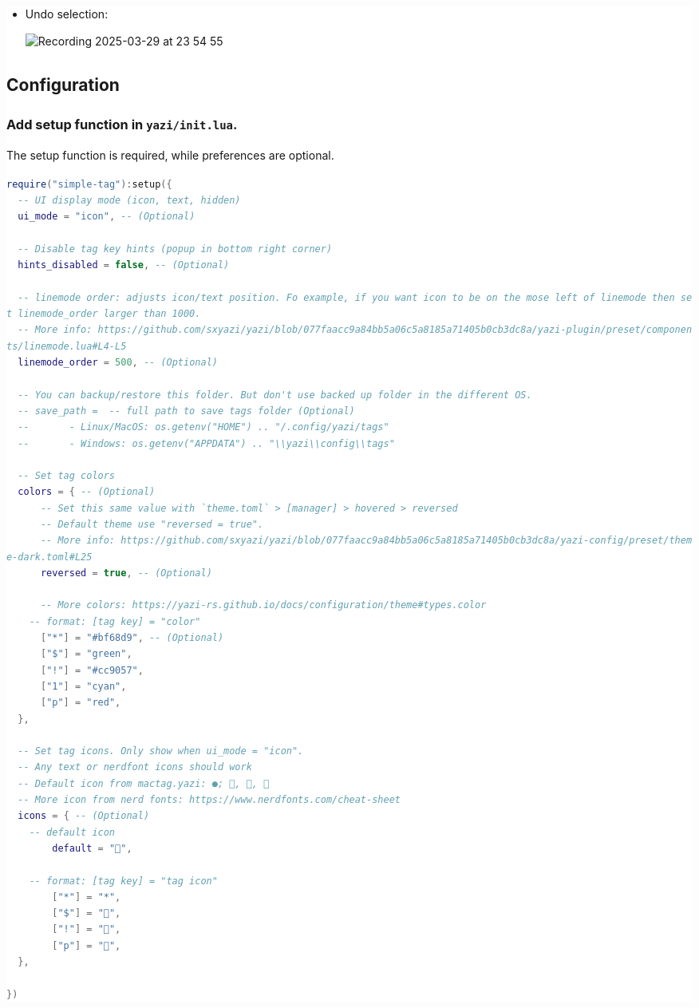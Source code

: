   - Undo selection:

    ![Recording 2025-03-29 at 23 54 55](https://github.com/user-attachments/assets/abf7ccc7-7591-4683-84f9-53e8cb9a280e)

## Configuration

### Add setup function in `yazi/init.lua`.

The setup function is required, while preferences are optional.

```lua
require("simple-tag"):setup({
  -- UI display mode (icon, text, hidden)
  ui_mode = "icon", -- (Optional)

  -- Disable tag key hints (popup in bottom right corner)
  hints_disabled = false, -- (Optional)

  -- linemode order: adjusts icon/text position. Fo example, if you want icon to be on the mose left of linemode then set linemode_order larger than 1000.
  -- More info: https://github.com/sxyazi/yazi/blob/077faacc9a84bb5a06c5a8185a71405b0cb3dc8a/yazi-plugin/preset/components/linemode.lua#L4-L5
  linemode_order = 500, -- (Optional)

  -- You can backup/restore this folder. But don't use backed up folder in the different OS.
  -- save_path =  -- full path to save tags folder (Optional)
  --       - Linux/MacOS: os.getenv("HOME") .. "/.config/yazi/tags"
  --       - Windows: os.getenv("APPDATA") .. "\\yazi\\config\\tags"

  -- Set tag colors
  colors = { -- (Optional)
	  -- Set this same value with `theme.toml` > [manager] > hovered > reversed
	  -- Default theme use "reversed = true".
	  -- More info: https://github.com/sxyazi/yazi/blob/077faacc9a84bb5a06c5a8185a71405b0cb3dc8a/yazi-config/preset/theme-dark.toml#L25
	  reversed = true, -- (Optional)

	  -- More colors: https://yazi-rs.github.io/docs/configuration/theme#types.color
    -- format: [tag key] = "color"
	  ["*"] = "#bf68d9", -- (Optional)
	  ["$"] = "green",
	  ["!"] = "#cc9057",
	  ["1"] = "cyan",
	  ["p"] = "red",
  },

  -- Set tag icons. Only show when ui_mode = "icon".
  -- Any text or nerdfont icons should work
  -- Default icon from mactag.yazi: ●; , , 󱈤
  -- More icon from nerd fonts: https://www.nerdfonts.com/cheat-sheet
  icons = { -- (Optional)
    -- default icon
		default = "󰚋",

    -- format: [tag key] = "tag icon"
		["*"] = "*",
		["$"] = "",
		["!"] = "",
		["p"] = "",
  },

})
```
